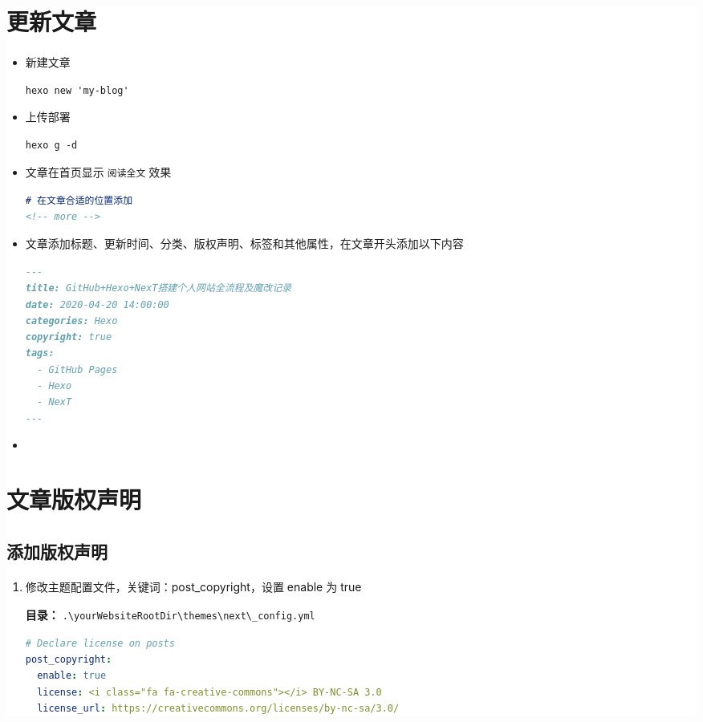 # 更新文章

* 新建文章

  ```shell
  hexo new 'my-blog'
  ```

* 上传部署

  ```shell
  hexo g -d
  ```

* 文章在首页显示 ` 阅读全文 `  效果

  ```markdown
  # 在文章合适的位置添加
  <!-- more -->
  ```

* 文章添加标题、更新时间、分类、版权声明、标签和其他属性，在文章开头添加以下内容

  ```markdown
  ---
  title: GitHub+Hexo+NexT搭建个人网站全流程及魔改记录
  date: 2020-04-20 14:00:00
  categories: Hexo
  copyright: true
  tags: 
  	- GitHub Pages
  	- Hexo
  	- NexT
  ---
  ```

* 



# 文章版权声明

## 添加版权声明

1. 修改主题配置文件，关键词：post_copyright，设置 enable 为 true 

   **目录：** ` .\yourWebsiteRootDir\themes\next\_config.yml `

   ```yaml
   # Declare license on posts
   post_copyright:
     enable: true
     license: <i class="fa fa-creative-commons"></i> BY-NC-SA 3.0
     license_url: https://creativecommons.org/licenses/by-nc-sa/3.0/
   ```
